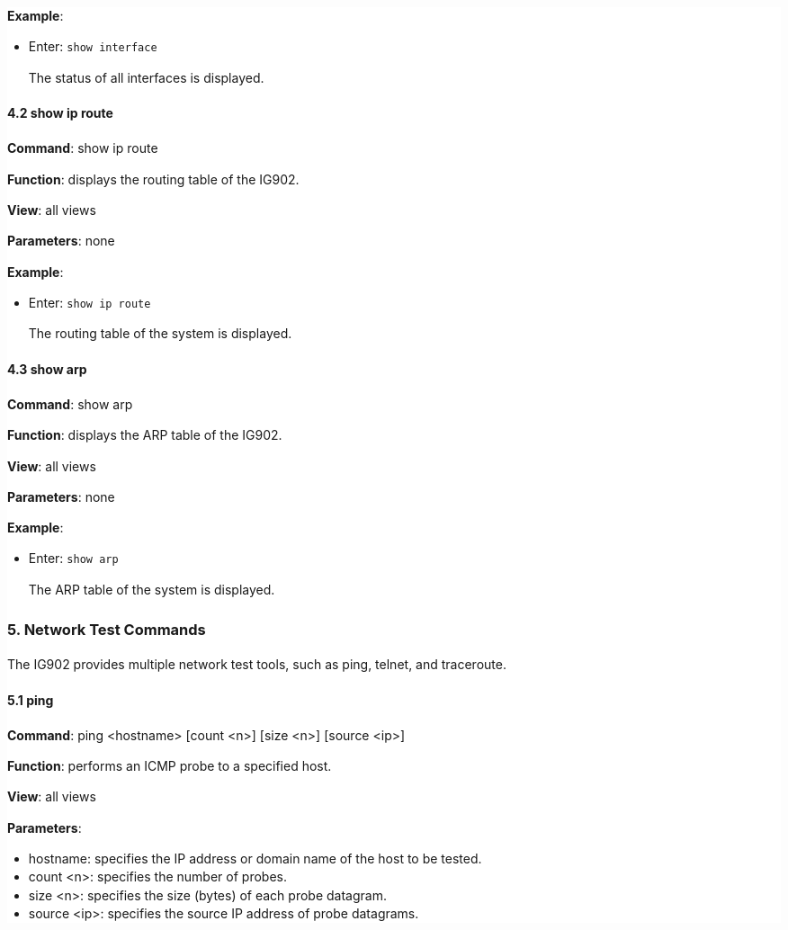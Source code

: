 **Example**:

- Enter: `show interface`  
  
  The status of all interfaces is displayed.

<a id="show-ip-route"> </a>

#### 4.2 show ip route

**Command**: show ip route  

**Function**: displays the routing table of the IG902.   

**View**: all views  

**Parameters**: none  

**Example**:

- Enter: `show ip route`  
  
  The routing table of the system is displayed.

<a id="show-arp"> </a>

#### 4.3 show arp

**Command**: show arp  

**Function**: displays the ARP table of the IG902.   

**View**: all views  

**Parameters**: none  

**Example**:

- Enter: `show arp`  
  
  The ARP table of the system is displayed.

<a id="network-test-commands"> </a>

### 5. Network Test Commands

The IG902 provides multiple network test tools, such as ping, telnet, and traceroute.

<a id="ping"> </a>

#### 5.1 ping

**Command**: ping \<hostname> [count \<n>] [size \<n>] [source \<ip>]  

**Function**: performs an ICMP probe to a specified host.   

**View**: all views  

**Parameters**:

- hostname: specifies the IP address or domain name of the host to be tested.
- count \<n>: specifies the number of probes.
- size \<n>: specifies the size (bytes) of each probe datagram.
- source \<ip>: specifies the source IP address of probe datagrams.
